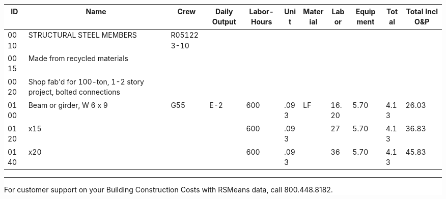 | ID    | Name                                                                 | Crew      | Daily Output | Labor-Hours | Unit | Material | Labor | Equipment | Total | Total Incl O&P |
|-------|----------------------------------------------------------------------|-----------|--------------|-------------|------|----------|-------|-----------|-------|----------------|
| 0010  | STRUCTURAL STEEL MEMBERS                                             | R051223-10|              |             |      |          |       |           |       |                |
| 0015  | Made from recycled materials                                         |           |              |             |      |          |       |           |       |                |
| 0020  | Shop fab'd for 100-ton, 1-2 story project, bolted connections        |           |              |             |      |          |       |           |       |                |
| 0100  | Beam or girder, W 6 x 9                                              | G55       | E-2          | 600         | .093 | LF       | 16.20 | 5.70      | 4.13  | 26.03          | 31             |
| 0120  | x15                                                                  |           |              | 600         | .093 |          | 27    | 5.70      | 4.13  | 36.83          | 43             |
| 0140  | x20                                                                  |           |              | 600         | .093 |          | 36    | 5.70      | 4.13  | 45.83          | 53             |

---

For customer support on your Building Construction Costs with RSMeans data, call 800.448.8182.